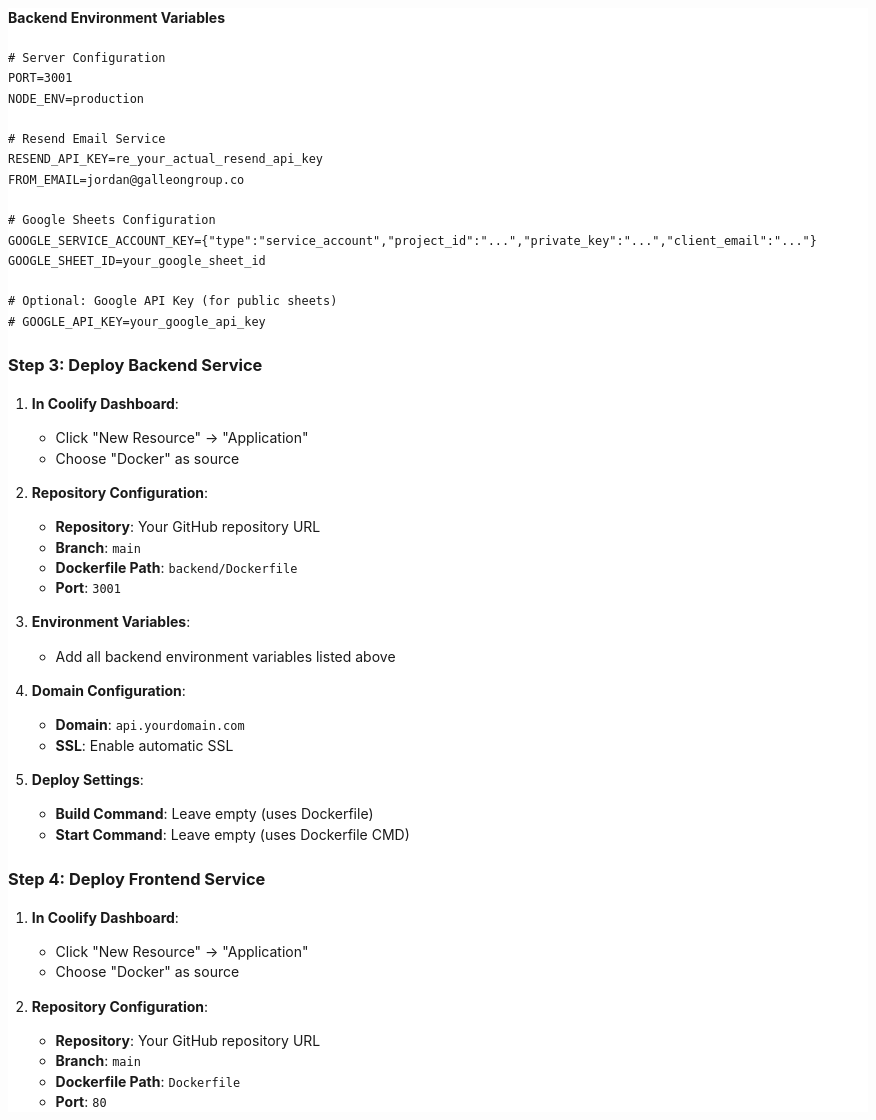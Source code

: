 #### Backend Environment Variables
```env
# Server Configuration
PORT=3001
NODE_ENV=production

# Resend Email Service
RESEND_API_KEY=re_your_actual_resend_api_key
FROM_EMAIL=jordan@galleongroup.co

# Google Sheets Configuration
GOOGLE_SERVICE_ACCOUNT_KEY={"type":"service_account","project_id":"...","private_key":"...","client_email":"..."}
GOOGLE_SHEET_ID=your_google_sheet_id

# Optional: Google API Key (for public sheets)
# GOOGLE_API_KEY=your_google_api_key
```

### Step 3: Deploy Backend Service

1. **In Coolify Dashboard**:
   - Click "New Resource" → "Application"
   - Choose "Docker" as source

2. **Repository Configuration**:
   - **Repository**: Your GitHub repository URL
   - **Branch**: `main`
   - **Dockerfile Path**: `backend/Dockerfile`
   - **Port**: `3001`

3. **Environment Variables**:
   - Add all backend environment variables listed above

4. **Domain Configuration**:
   - **Domain**: `api.yourdomain.com`
   - **SSL**: Enable automatic SSL

5. **Deploy Settings**:
   - **Build Command**: Leave empty (uses Dockerfile)
   - **Start Command**: Leave empty (uses Dockerfile CMD)

### Step 4: Deploy Frontend Service

1. **In Coolify Dashboard**:
   - Click "New Resource" → "Application"
   - Choose "Docker" as source

2. **Repository Configuration**:
   - **Repository**: Your GitHub repository URL
   - **Branch**: `main`
   - **Dockerfile Path**: `Dockerfile`
   - **Port**: `80`
